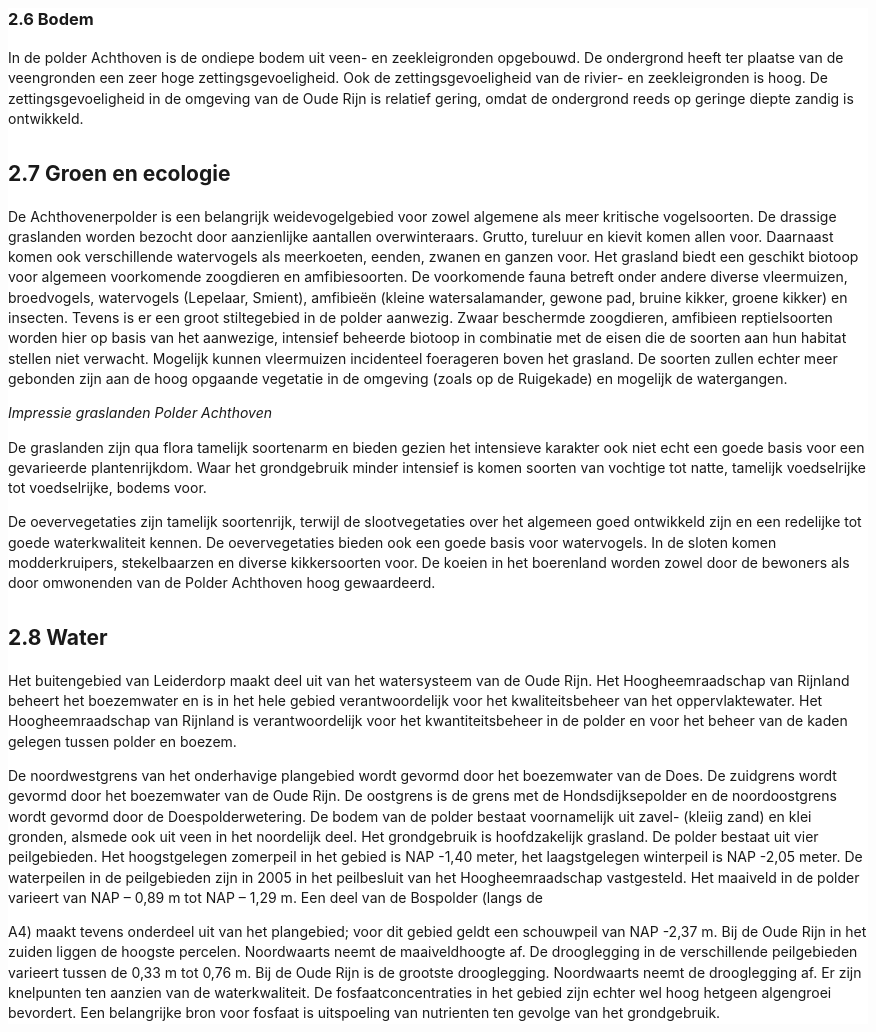 ### **2.6 Bodem**

In de polder Achthoven is de ondiepe bodem uit veen- en zeekleigronden opgebouwd. De ondergrond heeft ter plaatse van de veengronden een zeer hoge zettingsgevoeligheid. Ook de zettingsgevoeligheid van de rivier- en zeekleigronden is hoog. De zettingsgevoeligheid in de omgeving van de Oude Rijn is relatief gering, omdat de ondergrond reeds op geringe diepte zandig is ontwikkeld.

## **2.7 Groen en ecologie**

De Achthovenerpolder is een belangrijk weidevogelgebied voor zowel algemene als meer kritische vogelsoorten. De drassige graslanden worden bezocht door aanzienlijke aantallen overwinteraars. Grutto, tureluur en kievit komen allen voor. Daarnaast komen ook verschillende watervogels als meerkoeten, eenden, zwanen en ganzen voor. Het grasland biedt een geschikt biotoop voor algemeen voorkomende zoogdieren en amfibiesoorten. De voorkomende fauna betreft onder andere diverse vleermuizen, broedvogels, watervogels (Lepelaar, Smient), amfibieën (kleine watersalamander, gewone pad, bruine kikker, groene kikker) en insecten. Tevens is er een groot stiltegebied in de polder aanwezig. Zwaar beschermde zoogdieren, amfibieen reptielsoorten worden hier op basis van het aanwezige, intensief beheerde biotoop in combinatie met de eisen die de soorten aan hun habitat stellen niet verwacht. Mogelijk kunnen vleermuizen incidenteel foerageren boven het grasland. De soorten zullen echter meer gebonden zijn aan de hoog opgaande vegetatie in de omgeving (zoals op de Ruigekade) en mogelijk de watergangen.

*Impressie graslanden Polder Achthoven*

De graslanden zijn qua flora tamelijk soortenarm en bieden gezien het intensieve karakter ook niet echt een goede basis voor een gevarieerde plantenrijkdom. Waar het grondgebruik minder intensief is komen soorten van vochtige tot natte, tamelijk voedselrijke tot voedselrijke, bodems voor.

De oevervegetaties zijn tamelijk soortenrijk, terwijl de slootvegetaties over het algemeen goed ontwikkeld zijn en een redelijke tot goede waterkwaliteit kennen. De oevervegetaties bieden ook een goede basis voor watervogels. In de sloten komen modderkruipers, stekelbaarzen en diverse kikkersoorten voor. De koeien in het boerenland worden zowel door de bewoners als door omwonenden van de Polder Achthoven hoog gewaardeerd.

## <span id="page-15-0"></span>**2.8 Water**

Het buitengebied van Leiderdorp maakt deel uit van het watersysteem van de Oude Rijn. Het Hoogheemraadschap van Rijnland beheert het boezemwater en is in het hele gebied verantwoordelijk voor het kwaliteitsbeheer van het oppervlaktewater. Het Hoogheemraadschap van Rijnland is verantwoordelijk voor het kwantiteitsbeheer in de polder en voor het beheer van de kaden gelegen tussen polder en boezem.

De noordwestgrens van het onderhavige plangebied wordt gevormd door het boezemwater van de Does. De zuidgrens wordt gevormd door het boezemwater van de Oude Rijn. De oostgrens is de grens met de Hondsdijksepolder en de noordoostgrens wordt gevormd door de Doespolderwetering. De bodem van de polder bestaat voornamelijk uit zavel- (kleiig zand) en klei gronden, alsmede ook uit veen in het noordelijk deel. Het grondgebruik is hoofdzakelijk grasland. De polder bestaat uit vier peilgebieden. Het hoogstgelegen zomerpeil in het gebied is NAP -1,40 meter, het laagstgelegen winterpeil is NAP -2,05 meter. De waterpeilen in de peilgebieden zijn in 2005 in het peilbesluit van het Hoogheemraadschap vastgesteld. Het maaiveld in de polder varieert van NAP – 0,89 m tot NAP – 1,29 m. Een deel van de Bospolder (langs de

A4) maakt tevens onderdeel uit van het plangebied; voor dit gebied geldt een schouwpeil van NAP -2,37 m. Bij de Oude Rijn in het zuiden liggen de hoogste percelen. Noordwaarts neemt de maaiveldhoogte af. De drooglegging in de verschillende peilgebieden varieert tussen de 0,33 m tot 0,76 m. Bij de Oude Rijn is de grootste drooglegging. Noordwaarts neemt de drooglegging af. Er zijn knelpunten ten aanzien van de waterkwaliteit. De fosfaatconcentraties in het gebied zijn echter wel hoog hetgeen algengroei bevordert. Een belangrijke bron voor fosfaat is uitspoeling van nutrienten ten gevolge van het grondgebruik.
